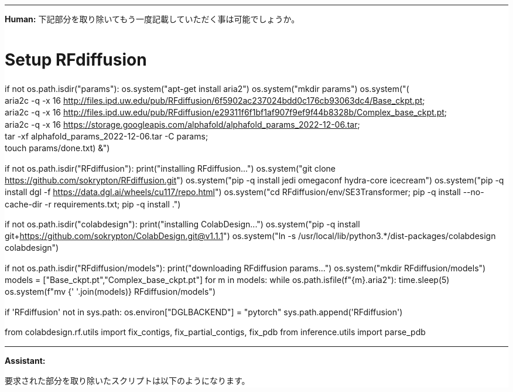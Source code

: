 
***

**Human:**
下記部分を取り除いてもう一度記載していただく事は可能でしょうか。

# Setup RFdiffusion
if not os.path.isdir("params"):
    os.system("apt-get install aria2")
    os.system("mkdir params")
    os.system("(\
    aria2c -q -x 16 http://files.ipd.uw.edu/pub/RFdiffusion/6f5902ac237024bdd0c176cb93063dc4/Base_ckpt.pt; \
    aria2c -q -x 16 http://files.ipd.uw.edu/pub/RFdiffusion/e29311f6f1bf1af907f9ef9f44b8328b/Complex_base_ckpt.pt; \
    aria2c -q -x 16 https://storage.googleapis.com/alphafold/alphafold_params_2022-12-06.tar; \
    tar -xf alphafold_params_2022-12-06.tar -C params; \
    touch params/done.txt) &")

if not os.path.isdir("RFdiffusion"):
    print("installing RFdiffusion...")
    os.system("git clone https://github.com/sokrypton/RFdiffusion.git")
    os.system("pip -q install jedi omegaconf hydra-core icecream")
    os.system("pip -q install dgl -f https://data.dgl.ai/wheels/cu117/repo.html")
    os.system("cd RFdiffusion/env/SE3Transformer; pip -q install --no-cache-dir -r requirements.txt; pip -q install .")

if not os.path.isdir("colabdesign"):
    print("installing ColabDesign...")
    os.system("pip -q install git+https://github.com/sokrypton/ColabDesign.git@v1.1.1")
    os.system("ln -s /usr/local/lib/python3.*/dist-packages/colabdesign colabdesign")

if not os.path.isdir("RFdiffusion/models"):
    print("downloading RFdiffusion params...")
    os.system("mkdir RFdiffusion/models")
    models = ["Base_ckpt.pt","Complex_base_ckpt.pt"]
    for m in models:
        while os.path.isfile(f"{m}.aria2"):
            time.sleep(5)
    os.system(f"mv {' '.join(models)} RFdiffusion/models")

if 'RFdiffusion' not in sys.path:
    os.environ["DGLBACKEND"] = "pytorch"
    sys.path.append('RFdiffusion')

from colabdesign.rf.utils import fix_contigs, fix_partial_contigs, fix_pdb
from inference.utils import parse_pdb

***

**Assistant:**

要求された部分を取り除いたスクリプトは以下のようになります。
